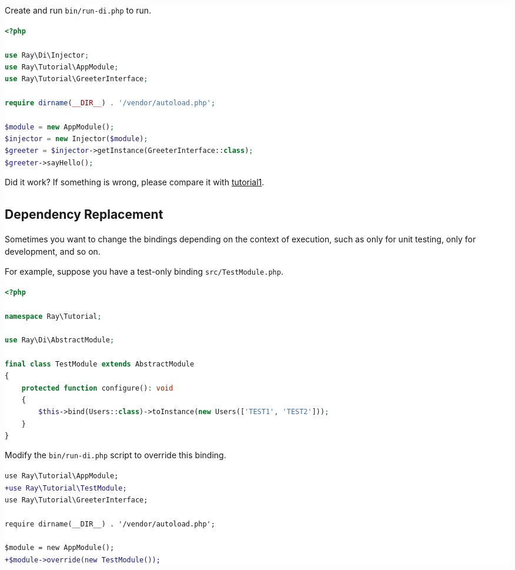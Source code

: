 Create and run `bin/run-di.php` to run.

```php
<?php

use Ray\Di\Injector;
use Ray\Tutorial\AppModule;
use Ray\Tutorial\GreeterInterface;

require dirname(__DIR__) . '/vendor/autoload.php';

$module = new AppModule();
$injector = new Injector($module);
$greeter = $injector->getInstance(GreeterInterface::class);
$greeter->sayHello();
```

Did it work? If something is wrong, please compare it with [tutorial1](https://github.com/ray-di/tutorial1/tree/master/src).

## Dependency Replacement

Sometimes you want to change the bindings depending on the context of execution, such as only for unit testing, only for development, and so on.

For example, suppose you have a test-only binding `src/TestModule.php`.

```php
<?php

namespace Ray\Tutorial;

use Ray\Di\AbstractModule;

final class TestModule extends AbstractModule
{
    protected function configure(): void
    {
        $this->bind(Users::class)->toInstance(new Users(['TEST1', 'TEST2']));
    }
}
```

Modify the `bin/run-di.php` script to override this binding.

```diff
use Ray\Tutorial\AppModule;
+use Ray\Tutorial\TestModule;
use Ray\Tutorial\GreeterInterface;

require dirname(__DIR__) . '/vendor/autoload.php';

$module = new AppModule();
+$module->override(new TestModule());
```


[^srp]: [Single Responsibility Principle (SRP)](https://ja.wikipedia.org/wiki/SOLID)
[^dip]: [Dependency Inversion Principle (DIP)](https://ja.wikipedia.org/wiki/%E4%BE%9D%E5%AD%98%E6%80%A7%E9%80%86%E8%BB%A2%E3%81%AE%E5%8E%9F%E5%89%87)
[^og]: "In computer science, object-oriented applications have a complex network of interrelated objects. Objects are connected to each other either by being owned by one object or by containing other objects (or their references). This object net is called an object graph." [Object Graph](https://en.wikipedia.org/wiki/Object-graph)
[^ocp]: [OCP](https://ja.wikipedia.org/wiki/%E9%96%8B%E6%94%BE/%E9%96%89%E9%8E%96%E5%8E%9F%E5%89%87)
